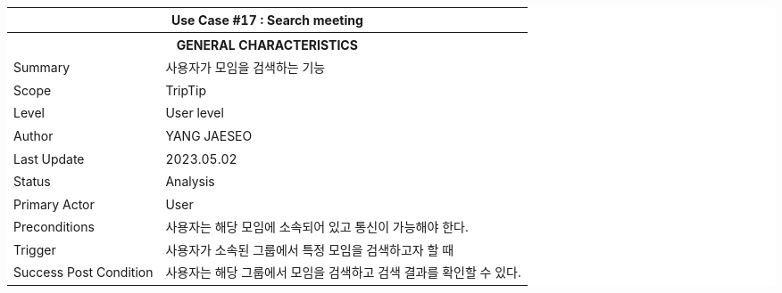 
<table style="border: 2px;">
  <tr><th colspan="2"> Use Case #17 : Search meeting </th></tr>
  
  <tr><th colspan="2">GENERAL CHARACTERISTICS</th></tr>
  <tr>
    <td>Summary</td>
    <td>
    사용자가 모임을 검색하는 기능
    </td>
  </tr>
  <tr>
    <td>Scope</td>
    <td>
    TripTip
    </td>
  </tr>
  <tr>
    <td>Level</td>
    <td>
    User level
    </td>
  </tr>
  <tr>
    <td>Author</td>
    <td>
    YANG JAESEO
    </td>
  </tr>
  <tr>
    <td>Last Update</td>
    <td>
    2023.05.02
    </td>
  </tr>
  <tr>
    <td>Status</td>
    <td>
    Analysis
    </td>
  </tr>
  <tr>
    <td>Primary Actor</td>
    <td>
    User
    </td>
  </tr>
  <tr>
    <td>Preconditions</td>
    <td>
    사용자는 해당 모임에 소속되어 있고 통신이 가능해야 한다.
    </td>
  </tr>
  <tr>
    <td>Trigger</td>
    <td>
    사용자가 소속된 그룹에서 특정 모임을 검색하고자 할 때
    </td>
  </tr>
  <tr>
    <td>Success Post Condition</td>
    <td>
    사용자는 해당 그룹에서 모임을 검색하고 검색 결과를 확인할 수 있다.
    </td>